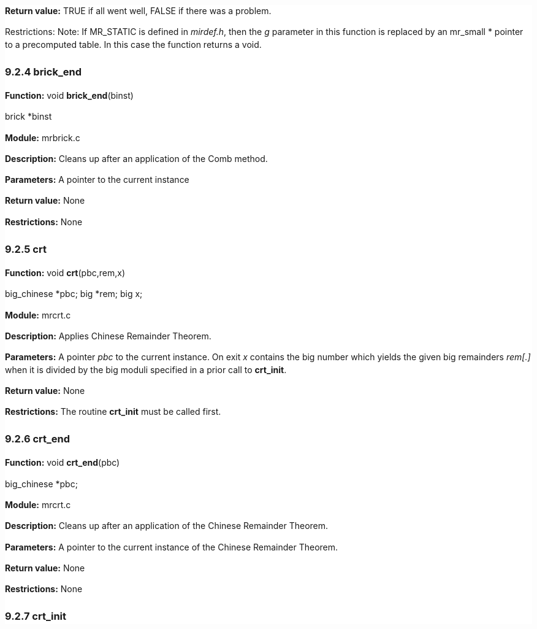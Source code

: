 **Return value:**  TRUE if all went well, FALSE if there was a problem.

Restrictions:  Note: If MR_STATIC is defined in _mirdef.h_, then the _g_ parameter in this function is replaced by an mr_small * pointer to a precomputed table. In this case the function returns a void.

### 9.2.4  brick\_end

**Function:**  void **brick\_end**(binst)

brick \*binst

**Module:**  mrbrick.c

**Description:**  Cleans up after an application of the Comb method.

**Parameters:**  A pointer to the current instance

**Return value:**  None

**Restrictions:**  None   

### 9.2.5  crt

**Function:**  void **crt**(pbc,rem,x)

big_chinese \*pbc;
big \*rem;
big x;

**Module:**  mrcrt.c

**Description:** Applies Chinese Remainder Theorem.

**Parameters:**  A pointer _pbc_ to the current instance. On exit _x_ contains the big number which yields the given big remainders _rem[.]_ when it is divided by the big moduli specified in a prior call to **crt_init**.

**Return value:**  None

**Restrictions:**  The routine **crt_init** must be called first.

### 9.2.6  crt\_end

**Function:**  void **crt_end**(pbc)

big_chinese \*pbc;

**Module:**  mrcrt.c

**Description:**  Cleans up after an application of the Chinese Remainder Theorem.

**Parameters:**  A pointer to the current instance of the Chinese Remainder Theorem.

**Return value:**  None

**Restrictions:**  None

### 9.2.7  crt_init
